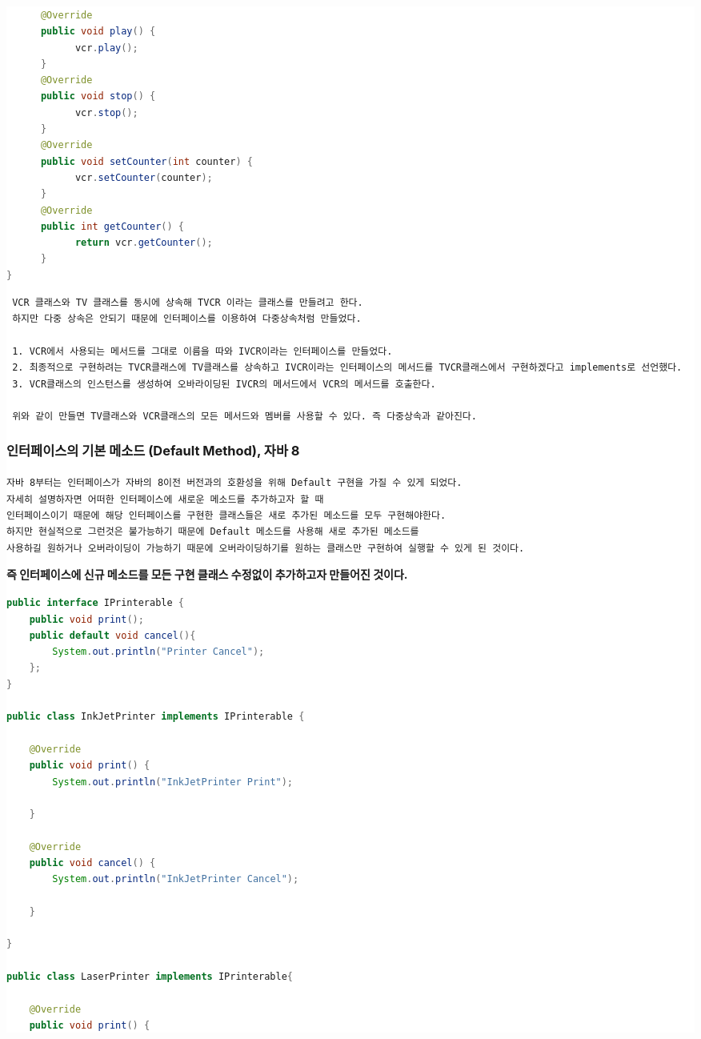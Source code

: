```java
      @Override
      public void play() {
            vcr.play();
      }
      @Override
      public void stop() {
            vcr.stop();
      }
      @Override
      public void setCounter(int counter) {
            vcr.setCounter(counter);
      }
      @Override
      public int getCounter() {
            return vcr.getCounter();
      }
}
```    
     
     VCR 클래스와 TV 클래스를 동시에 상속해 TVCR 이라는 클래스를 만들려고 한다.
     하지만 다중 상속은 안되기 때문에 인터페이스를 이용하여 다중상속처럼 만들었다.
     
     1. VCR에서 사용되는 메서드를 그대로 이름을 따와 IVCR이라는 인터페이스를 만들었다.
     2. 최종적으로 구현하려는 TVCR클래스에 TV클래스를 상속하고 IVCR이라는 인터페이스의 메서드를 TVCR클래스에서 구현하겠다고 implements로 선언했다.
     3. VCR클래스의 인스턴스를 생성하여 오바라이딩된 IVCR의 메서드에서 VCR의 메서드를 호출한다.
     
     위와 같이 만들면 TV클래스와 VCR클래스의 모든 메서드와 멤버를 사용할 수 있다. 즉 다중상속과 같아진다.
     
    
### 인터페이스의 기본 메소드 (Default Method), 자바 8
    자바 8부터는 인터페이스가 자바의 8이전 버전과의 호환성을 위해 Default 구현을 가질 수 있게 되었다.
    자세히 설명하자면 어떠한 인터페이스에 새로운 메소드를 추가하고자 할 때
    인터페이스이기 때문에 해당 인터페이스를 구현한 클래스들은 새로 추가된 메소드를 모두 구현해야한다.
    하지만 현실적으로 그런것은 불가능하기 때문에 Default 메소드를 사용해 새로 추가된 메소드를
    사용하길 원하거나 오버라이딩이 가능하기 때문에 오버라이딩하기를 원하는 클래스만 구현하여 실행할 수 있게 된 것이다.
 
 **즉 인터페이스에 신규 메소드를 모든 구현 클래스 수정없이 추가하고자 만들어진 것이다.**
 
```java
public interface IPrinterable {
    public void print();
    public default void cancel(){
        System.out.println("Printer Cancel");
    };
}

public class InkJetPrinter implements IPrinterable {

    @Override
    public void print() {
        System.out.println("InkJetPrinter Print");

    }

    @Override
    public void cancel() {
        System.out.println("InkJetPrinter Cancel");
       
    }

}

public class LaserPrinter implements IPrinterable{

    @Override
    public void print() {
```
